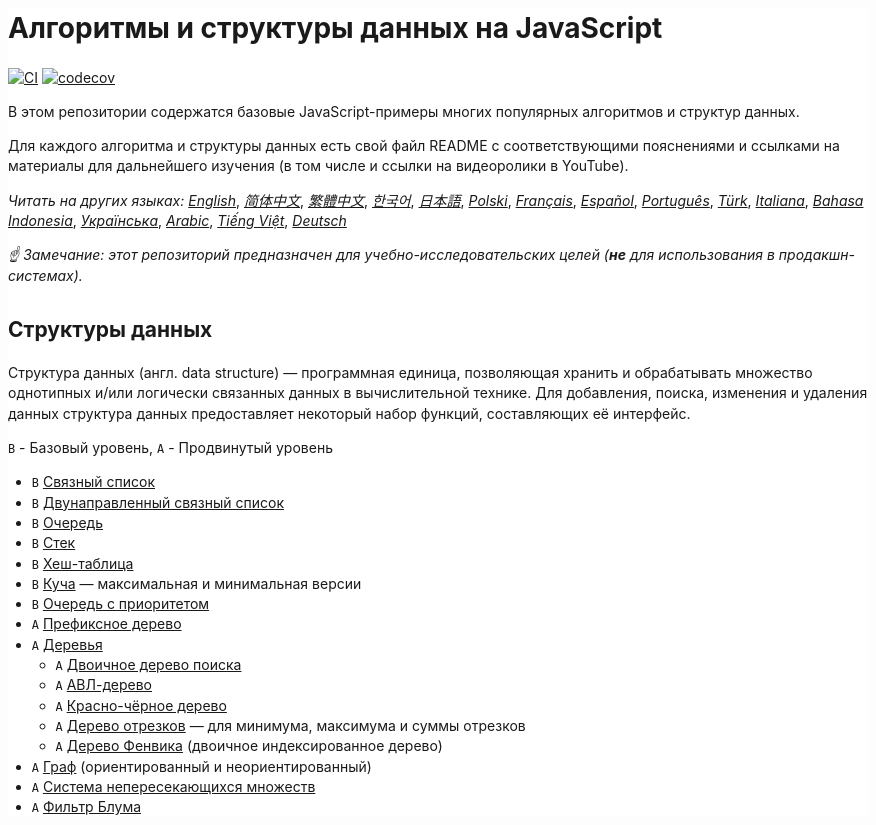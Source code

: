 # Алгоритмы и структуры данных на JavaScript

[![CI](https://github.com/trekhleb/javascript-algorithms/workflows/CI/badge.svg)](https://github.com/trekhleb/javascript-algorithms/actions?query=workflow%3ACI+branch%3Amaster)
[![codecov](https://codecov.io/gh/trekhleb/javascript-algorithms/branch/master/graph/badge.svg)](https://codecov.io/gh/trekhleb/javascript-algorithms)

В этом репозитории содержатся базовые JavaScript-примеры многих популярных алгоритмов и структур данных.

Для каждого алгоритма и структуры данных есть свой файл README с соответствующими пояснениями и ссылками на материалы для дальнейшего изучения (в том числе и ссылки на видеоролики в YouTube).

_Читать на других языках:_
[_English_](https://github.com/trekhleb/javascript-algorithms/),
[_简体中文_](README.zh-CN.md),
[_繁體中文_](README.zh-TW.md),
[_한국어_](README.ko-KR.md),
[_日本語_](README.ja-JP.md),
[_Polski_](README.pl-PL.md),
[_Français_](README.fr-FR.md),
[_Español_](README.es-ES.md),
[_Português_](README.pt-BR.md),
[_Türk_](README.tr-TR.md),
[_Italiana_](README.it-IT.md),
[_Bahasa Indonesia_](README.id-ID.md),
[_Українська_](README.uk-UA.md),
[_Arabic_](README.ar-AR.md),
[_Tiếng Việt_](README.vi-VN.md),
[_Deutsch_](README.de-DE.md)

*☝ Замечание: этот репозиторий предназначен для учебно-исследовательских целей (**не** для использования в продакшн-системах).*

## Структуры данных

Структура данных (англ. data structure) — программная единица, позволяющая хранить и обрабатывать множество однотипных и/или логически связанных данных в вычислительной технике. Для добавления, поиска, изменения и удаления данных структура данных предоставляет некоторый набор функций, составляющих её интерфейс.

`B` - Базовый уровень, `A` - Продвинутый уровень

* `B` [Связный список](src/data-structures/linked-list)
* `B` [Двунаправленный связный список](src/data-structures/doubly-linked-list)
* `B` [Очередь](src/data-structures/queue)
* `B` [Стек](src/data-structures/stack)
* `B` [Хеш-таблица](src/data-structures/hash-table)
* `B` [Куча](src/data-structures/heap) — максимальная и минимальная версии
* `B` [Очередь с приоритетом](src/data-structures/priority-queue)
* `A` [Префиксное дерево](src/data-structures/trie)
* `A` [Деревья](src/data-structures/tree)
  * `A` [Двоичное дерево поиска](src/data-structures/tree/binary-search-tree)
  * `A` [АВЛ-дерево](src/data-structures/tree/avl-tree)
  * `A` [Красно-чёрное дерево](src/data-structures/tree/red-black-tree)
  * `A` [Дерево отрезков](src/data-structures/tree/segment-tree) — для минимума, максимума и суммы отрезков
  * `A` [Дерево Фенвика](src/data-structures/tree/fenwick-tree) (двоичное индексированное дерево)
* `A` [Граф](src/data-structures/graph) (ориентированный и неориентированный)
* `A` [Система непересекающихся множеств](src/data-structures/disjoint-set)
* `A` [Фильтр Блума](src/data-structures/bloom-filter)
